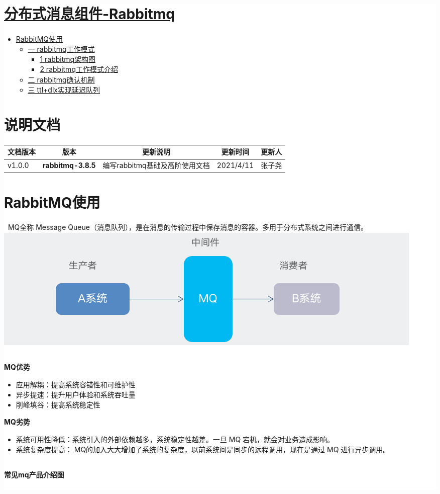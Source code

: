 # [分布式消息组件-Rabbitmq](../README.md)

- [RabbitMQ使用](#RabbitMQ使用)
  - [一 rabbitmq工作模式](#一-rabbitmq工作模式)
      - [1 rabbitmq架构图](#1-rabbitmq架构图)
      - [2 rabbitmq工作模式介绍](#2-rabbitmq工作模式介绍)
  - [二 rabbitmq确认机制](#二-rabbitmq确认机制)
  - [三 ttl+dlx实现延迟队列](#三-ttl&dlx实现延迟队列)

# 说明文档

| 文档版本|   版本   |  更新说明  |更新时间 | 更新人 |
| ---------|-------|-------|-------|------------ |
| v1.0.0|   **rabbitmq-3.8.5**  | 编写rabbitmq基础及高阶使用文档 | 2021/4/11 | 张子尧 |


# RabbitMQ使用

&nbsp;&nbsp;MQ全称 Message Queue（消息队列），是在消息的传输过程中保存消息的容器。多用于分布式系统之间进行通信。<br>
![img.png](../resources/images/mq.png)

##

**MQ优势**

- 应用解耦：提高系统容错性和可维护性
- 异步提速：提升用户体验和系统吞吐量
- 削峰填谷：提高系统稳定性
  <br>

**MQ劣势**

- 系统可用性降低：系统引入的外部依赖越多，系统稳定性越差。一旦 MQ 宕机，就会对业务造成影响。
- 系统复杂度提高： MQ的加入大大增加了系统的复杂度，以前系统间是同步的远程调用，现在是通过 MQ 进行异步调用。

##

**常见mq产品介绍图**
<br>  <br>